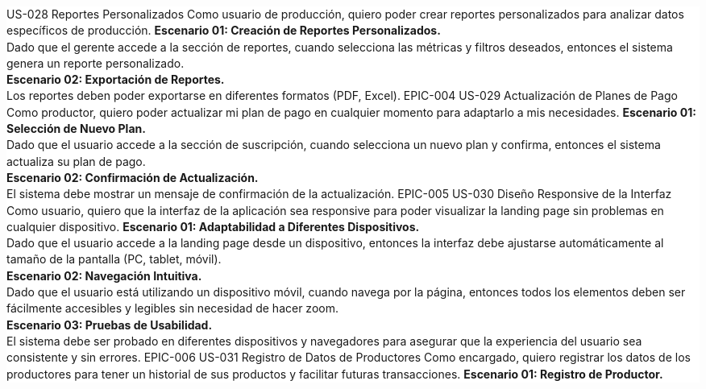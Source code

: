 
<tr>
    <td>US-028</td>
    <td>Reportes Personalizados</td>
    <td>
        Como usuario de producción, quiero poder crear reportes personalizados para analizar datos específicos de producción.
    </td>
    <td>
        <strong>Escenario 01: Creación de Reportes Personalizados.</strong> <br>
        Dado que el gerente accede a la sección de reportes, cuando selecciona las métricas y filtros deseados, entonces el sistema genera un reporte personalizado.<br>
        <strong>Escenario 02: Exportación de Reportes.</strong> <br>
        Los reportes deben poder exportarse en diferentes formatos (PDF, Excel).
    </td>
    <td>EPIC-004</td>
</tr>


<tr>
    <td>US-029</td>
    <td>Actualización de Planes de Pago</td>
    <td>
        Como productor, quiero poder actualizar mi plan de pago en cualquier momento para adaptarlo a mis necesidades.
    </td>
    <td>
        <strong>Escenario 01: Selección de Nuevo Plan.</strong> <br>
        Dado que el usuario accede a la sección de suscripción, cuando selecciona un nuevo plan y confirma, entonces el sistema actualiza su plan de pago.<br>
        <strong>Escenario 02: Confirmación de Actualización.</strong> <br>
        El sistema debe mostrar un mensaje de confirmación de la actualización.
    </td>
    <td>EPIC-005</td>
</tr>


<tr>
    <td>US-030</td>
    <td>Diseño Responsive de la Interfaz</td>
    <td>
        Como usuario, quiero que la interfaz de la aplicación sea responsive para poder visualizar la landing page sin problemas en cualquier dispositivo.
    </td>
    <td>
        <strong>Escenario 01: Adaptabilidad a Diferentes Dispositivos.</strong> <br>
        Dado que el usuario accede a la landing page desde un dispositivo, entonces la interfaz debe ajustarse automáticamente al tamaño de la pantalla (PC, tablet, móvil).<br>
        <strong>Escenario 02: Navegación Intuitiva.</strong> <br>
        Dado que el usuario está utilizando un dispositivo móvil, cuando navega por la página, entonces todos los elementos deben ser fácilmente accesibles y legibles sin necesidad de hacer zoom.<br>
        <strong>Escenario 03: Pruebas de Usabilidad.</strong> <br>
        El sistema debe ser probado en diferentes dispositivos y navegadores para asegurar que la experiencia del usuario sea consistente y sin errores.
    </td>
    <td>EPIC-006</td>
</tr>
<tr>
    <td>US-031</td>
    <td>Registro de Datos de Productores</td>
    <td>
        Como encargado, quiero registrar los datos de los productores para tener un historial de sus productos y facilitar futuras transacciones.
    </td>
    <td>
        <strong>Escenario 01: Registro de Productor.</strong> <br>